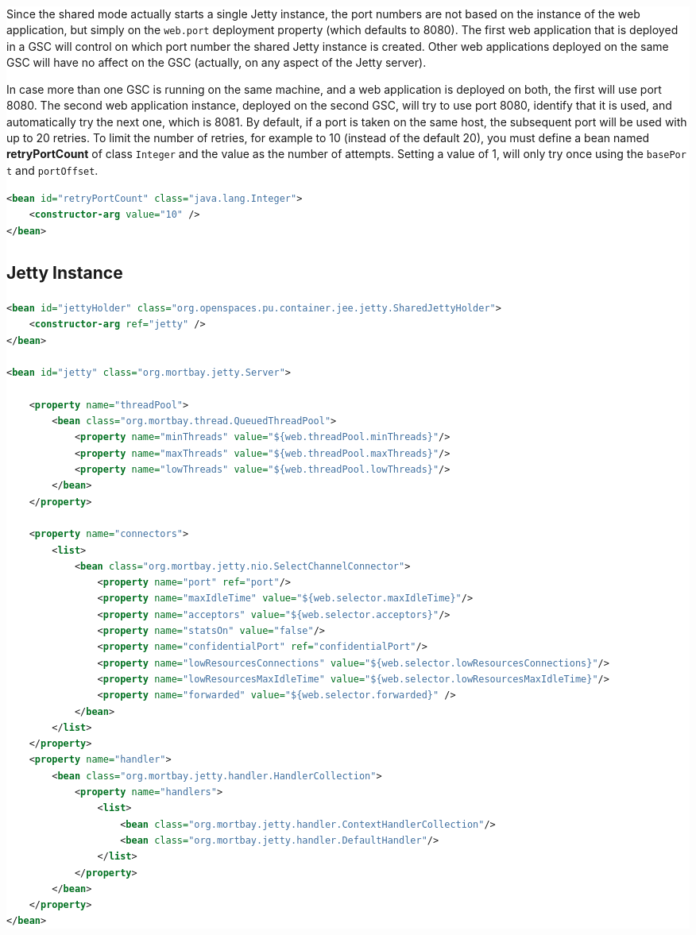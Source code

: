 Since the shared mode actually starts a single Jetty instance, the port numbers are not based on the instance of the web application, but simply on the `web.port` deployment property (which defaults to 8080). The first web application that is deployed in a GSC will control on which port number the shared Jetty instance is created. Other web applications deployed on the same GSC will have no affect on the GSC (actually, on any aspect of the Jetty server).

In case more than one GSC is running on the same machine, and a web application is deployed on both, the first will use port 8080. The second web application instance, deployed on the second GSC, will try to use port 8080, identify that it is used, and automatically try the next one, which is 8081. By default, if a port is taken on the same host, the subsequent port will be used with up to 20 retries. To limit the number of retries, for example to 10 (instead of the default 20), you must define a bean named **retryPortCount** of class `Integer` and the value as the number of attempts. Setting a value of 1, will only try once using the `basePort` and `portOffset`.


```xml
<bean id="retryPortCount" class="java.lang.Integer">
    <constructor-arg value="10" />
</bean>
```

## Jetty Instance


```xml
<bean id="jettyHolder" class="org.openspaces.pu.container.jee.jetty.SharedJettyHolder">
    <constructor-arg ref="jetty" />
</bean>

<bean id="jetty" class="org.mortbay.jetty.Server">

    <property name="threadPool">
        <bean class="org.mortbay.thread.QueuedThreadPool">
            <property name="minThreads" value="${web.threadPool.minThreads}"/>
            <property name="maxThreads" value="${web.threadPool.maxThreads}"/>
            <property name="lowThreads" value="${web.threadPool.lowThreads}"/>
        </bean>
    </property>

    <property name="connectors">
        <list>
            <bean class="org.mortbay.jetty.nio.SelectChannelConnector">
                <property name="port" ref="port"/>
                <property name="maxIdleTime" value="${web.selector.maxIdleTime}"/>
                <property name="acceptors" value="${web.selector.acceptors}"/>
                <property name="statsOn" value="false"/>
                <property name="confidentialPort" ref="confidentialPort"/>
                <property name="lowResourcesConnections" value="${web.selector.lowResourcesConnections}"/>
                <property name="lowResourcesMaxIdleTime" value="${web.selector.lowResourcesMaxIdleTime}"/>
                <property name="forwarded" value="${web.selector.forwarded}" />
            </bean>
        </list>
    </property>
    <property name="handler">
        <bean class="org.mortbay.jetty.handler.HandlerCollection">
            <property name="handlers">
                <list>
                    <bean class="org.mortbay.jetty.handler.ContextHandlerCollection"/>
                    <bean class="org.mortbay.jetty.handler.DefaultHandler"/>
                </list>
            </property>
        </bean>
    </property>
</bean>
```
